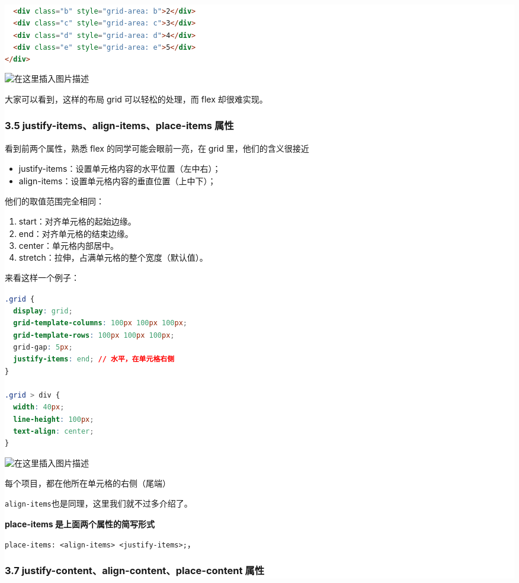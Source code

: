 ```html
  <div class="b" style="grid-area: b">2</div>
  <div class="c" style="grid-area: c">3</div>
  <div class="d" style="grid-area: d">4</div>
  <div class="e" style="grid-area: e">5</div>
</div>
```

![在这里插入图片描述](https://img-blog.csdnimg.cn/20210516151742593.png?x-oss-process=image/watermark,type_ZmFuZ3poZW5naGVpdGk,shadow_10,text_aHR0cHM6Ly9ibG9nLmNzZG4ubmV0L2piajY1Njg4Mzl6,size_16,color_FFFFFF,t_70)

大家可以看到，这样的布局 grid 可以轻松的处理，而 flex 却很难实现。

### 3.5 justify-items、align-items、place-items 属性

看到前两个属性，熟悉 flex 的同学可能会眼前一亮，在 grid 里，他们的含义很接近

- justify-items：设置单元格内容的水平位置（左中右）；
- align-items：设置单元格内容的垂直位置（上中下）；

他们的取值范围完全相同：

1. start：对齐单元格的起始边缘。
2. end：对齐单元格的结束边缘。
3. center：单元格内部居中。
4. stretch：拉伸，占满单元格的整个宽度（默认值）。

来看这样一个例子：

```css
.grid {
  display: grid;
  grid-template-columns: 100px 100px 100px;
  grid-template-rows: 100px 100px 100px;
  grid-gap: 5px;
  justify-items: end; // 水平，在单元格右侧
}

.grid > div {
  width: 40px;
  line-height: 100px;
  text-align: center;
}
```

![在这里插入图片描述](https://img-blog.csdnimg.cn/20210516162304114.png?x-oss-process=image/watermark,type_ZmFuZ3poZW5naGVpdGk,shadow_10,text_aHR0cHM6Ly9ibG9nLmNzZG4ubmV0L2piajY1Njg4Mzl6,size_16,color_FFFFFF,t_70)

每个项目，都在他所在单元格的右侧（尾端）

`align-items`也是同理，这里我们就不过多介绍了。

**place-items 是上面两个属性的简写形式**

`place-items: <align-items> <justify-items>;`，

### 3.7 justify-content、align-content、place-content 属性
